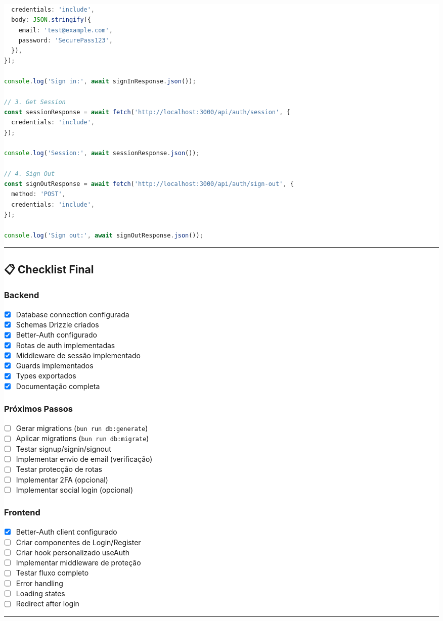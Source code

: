 ```typescript
  credentials: 'include',
  body: JSON.stringify({
    email: 'test@example.com',
    password: 'SecurePass123',
  }),
});

console.log('Sign in:', await signInResponse.json());

// 3. Get Session
const sessionResponse = await fetch('http://localhost:3000/api/auth/session', {
  credentials: 'include',
});

console.log('Session:', await sessionResponse.json());

// 4. Sign Out
const signOutResponse = await fetch('http://localhost:3000/api/auth/sign-out', {
  method: 'POST',
  credentials: 'include',
});

console.log('Sign out:', await signOutResponse.json());
```

---

## 📋 Checklist Final

### Backend
- [x] Database connection configurada
- [x] Schemas Drizzle criados
- [x] Better-Auth configurado
- [x] Rotas de auth implementadas
- [x] Middleware de sessão implementado
- [x] Guards implementados
- [x] Types exportados
- [x] Documentação completa

### Próximos Passos
- [ ] Gerar migrations (`bun run db:generate`)
- [ ] Aplicar migrations (`bun run db:migrate`)
- [ ] Testar signup/signin/signout
- [ ] Implementar envio de email (verificação)
- [ ] Testar protecção de rotas
- [ ] Implementar 2FA (opcional)
- [ ] Implementar social login (opcional)

### Frontend
- [x] Better-Auth client configurado
- [ ] Criar componentes de Login/Register
- [ ] Criar hook personalizado useAuth
- [ ] Implementar middleware de proteção
- [ ] Testar fluxo completo
- [ ] Error handling
- [ ] Loading states
- [ ] Redirect after login

---